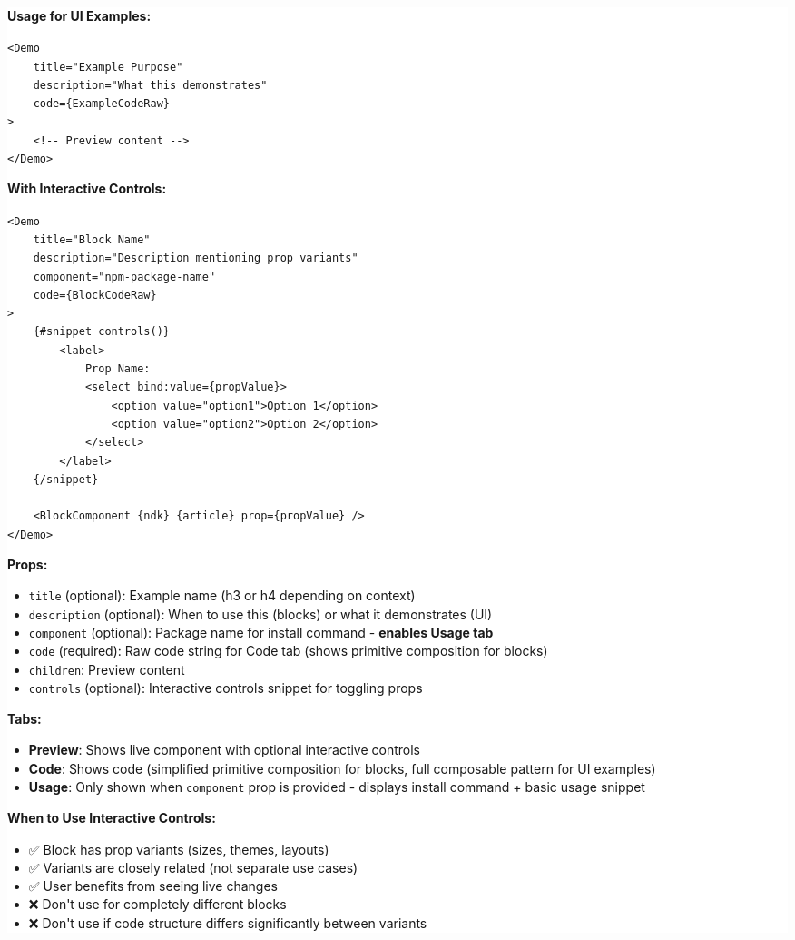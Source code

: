 **Usage for UI Examples:**
```svelte
<Demo
	title="Example Purpose"
	description="What this demonstrates"
	code={ExampleCodeRaw}
>
	<!-- Preview content -->
</Demo>
```

**With Interactive Controls:**
```svelte
<Demo
	title="Block Name"
	description="Description mentioning prop variants"
	component="npm-package-name"
	code={BlockCodeRaw}
>
	{#snippet controls()}
		<label>
			Prop Name:
			<select bind:value={propValue}>
				<option value="option1">Option 1</option>
				<option value="option2">Option 2</option>
			</select>
		</label>
	{/snippet}

	<BlockComponent {ndk} {article} prop={propValue} />
</Demo>
```

**Props:**
- `title` (optional): Example name (h3 or h4 depending on context)
- `description` (optional): When to use this (blocks) or what it demonstrates (UI)
- `component` (optional): Package name for install command - **enables Usage tab**
- `code` (required): Raw code string for Code tab (shows primitive composition for blocks)
- `children`: Preview content
- `controls` (optional): Interactive controls snippet for toggling props

**Tabs:**
- **Preview**: Shows live component with optional interactive controls
- **Code**: Shows code (simplified primitive composition for blocks, full composable pattern for UI examples)
- **Usage**: Only shown when `component` prop is provided - displays install command + basic usage snippet

**When to Use Interactive Controls:**
- ✅ Block has prop variants (sizes, themes, layouts)
- ✅ Variants are closely related (not separate use cases)
- ✅ User benefits from seeing live changes
- ❌ Don't use for completely different blocks
- ❌ Don't use if code structure differs significantly between variants
